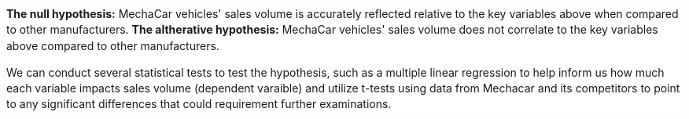 **The null hypothesis:** MechaCar vehicles' sales volume is accurately reflected relative to the key variables above when compared to other manufacturers.
**The altherative hypothesis:** MechaCar vehicles' sales volume does not correlate to the key variables above compared to other manufacturers.

We can conduct several statistical tests to test the hypothesis, such as a multiple linear regression to help inform us how much each variable impacts sales volume (dependent varaible) and utilize t-tests using data from Mechacar and its competitors to point to any significant differences that could requirement further examinations.

